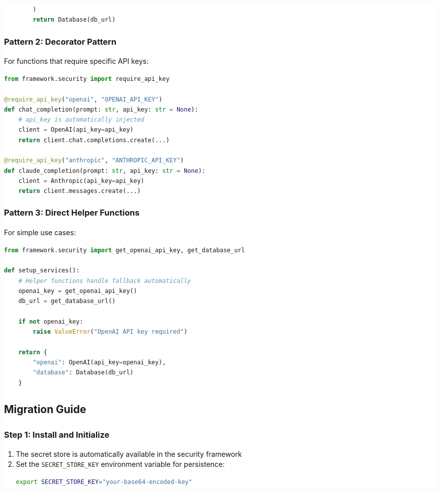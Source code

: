 ```python
        )
        return Database(db_url)
```

### Pattern 2: Decorator Pattern

For functions that require specific API keys:

```python
from framework.security import require_api_key

@require_api_key("openai", "OPENAI_API_KEY")
def chat_completion(prompt: str, api_key: str = None):
    # api_key is automatically injected
    client = OpenAI(api_key=api_key)
    return client.chat.completions.create(...)

@require_api_key("anthropic", "ANTHROPIC_API_KEY")
def claude_completion(prompt: str, api_key: str = None):
    client = Anthropic(api_key=api_key)
    return client.messages.create(...)
```

### Pattern 3: Direct Helper Functions

For simple use cases:

```python
from framework.security import get_openai_api_key, get_database_url

def setup_services():
    # Helper functions handle fallback automatically
    openai_key = get_openai_api_key()
    db_url = get_database_url()
    
    if not openai_key:
        raise ValueError("OpenAI API key required")
    
    return {
        "openai": OpenAI(api_key=openai_key),
        "database": Database(db_url)
    }
```

## Migration Guide

### Step 1: Install and Initialize

1. The secret store is automatically available in the security framework
2. Set the `SECRET_STORE_KEY` environment variable for persistence:
   ```bash
   export SECRET_STORE_KEY="your-base64-encoded-key"
   ```
